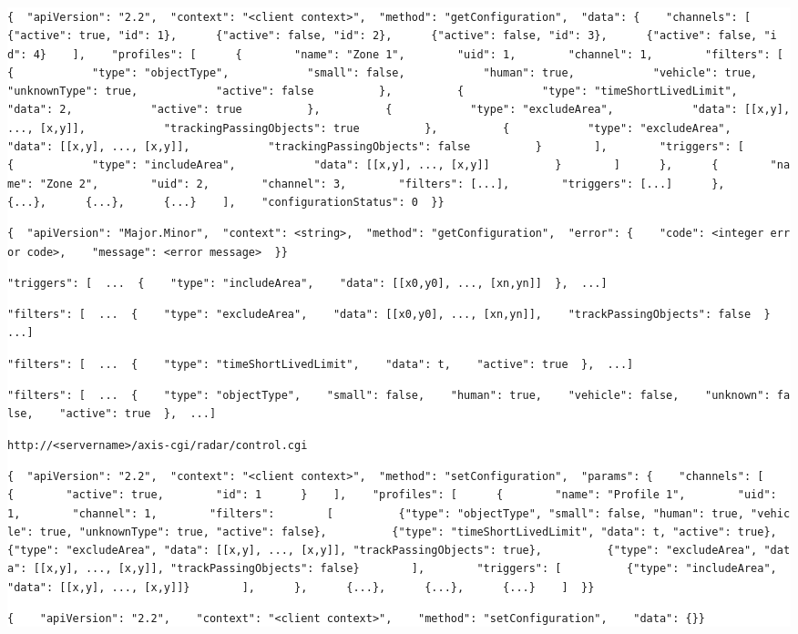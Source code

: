 ```
{  "apiVersion": "2.2",  "context": "<client context>",  "method": "getConfiguration",  "data": {    "channels": [      {"active": true, "id": 1},      {"active": false, "id": 2},      {"active": false, "id": 3},      {"active": false, "id": 4}    ],    "profiles": [      {        "name": "Zone 1",        "uid": 1,        "channel": 1,        "filters": [          {            "type": "objectType",            "small": false,            "human": true,            "vehicle": true,            "unknownType": true,            "active": false          },          {            "type": "timeShortLivedLimit",            "data": 2,            "active": true          },          {            "type": "excludeArea",            "data": [[x,y], ..., [x,y]],            "trackingPassingObjects": true          },          {            "type": "excludeArea",            "data": [[x,y], ..., [x,y]],            "trackingPassingObjects": false          }        ],        "triggers": [          {            "type": "includeArea",            "data": [[x,y], ..., [x,y]]          }        ]      },      {        "name": "Zone 2",        "uid": 2,        "channel": 3,        "filters": [...],        "triggers": [...]      },      {...},      {...},      {...}    ],    "configurationStatus": 0  }}
```

```
{  "apiVersion": "Major.Minor",  "context": <string>,  "method": "getConfiguration",  "error": {    "code": <integer error code>,    "message": <error message>  }}
```

```
"triggers": [  ...  {    "type": "includeArea",    "data": [[x0,y0], ..., [xn,yn]]  },  ...]
```

```
"filters": [  ...  {    "type": "excludeArea",    "data": [[x0,y0], ..., [xn,yn]],    "trackPassingObjects": false  }  ...]
```

```
"filters": [  ...  {    "type": "timeShortLivedLimit",    "data": t,    "active": true  },  ...]
```

```
"filters": [  ...  {    "type": "objectType",    "small": false,    "human": true,    "vehicle": false,    "unknown": false,    "active": true  },  ...]
```

```
http://<servername>/axis-cgi/radar/control.cgi
```

```
{  "apiVersion": "2.2",  "context": "<client context>",  "method": "setConfiguration",  "params": {    "channels": [      {        "active": true,        "id": 1      }    ],    "profiles": [      {        "name": "Profile 1",        "uid": 1,        "channel": 1,        "filters":        [          {"type": "objectType", "small": false, "human": true, "vehicle": true, "unknownType": true, "active": false},          {"type": "timeShortLivedLimit", "data": t, "active": true},          {"type": "excludeArea", "data": [[x,y], ..., [x,y]], "trackPassingObjects": true},          {"type": "excludeArea", "data": [[x,y], ..., [x,y]], "trackPassingObjects": false}        ],        "triggers": [          {"type": "includeArea", "data": [[x,y], ..., [x,y]]}        ],      },      {...},      {...},      {...}    ]  }}
```

```
{    "apiVersion": "2.2",    "context": "<client context>",    "method": "setConfiguration",    "data": {}}
```
